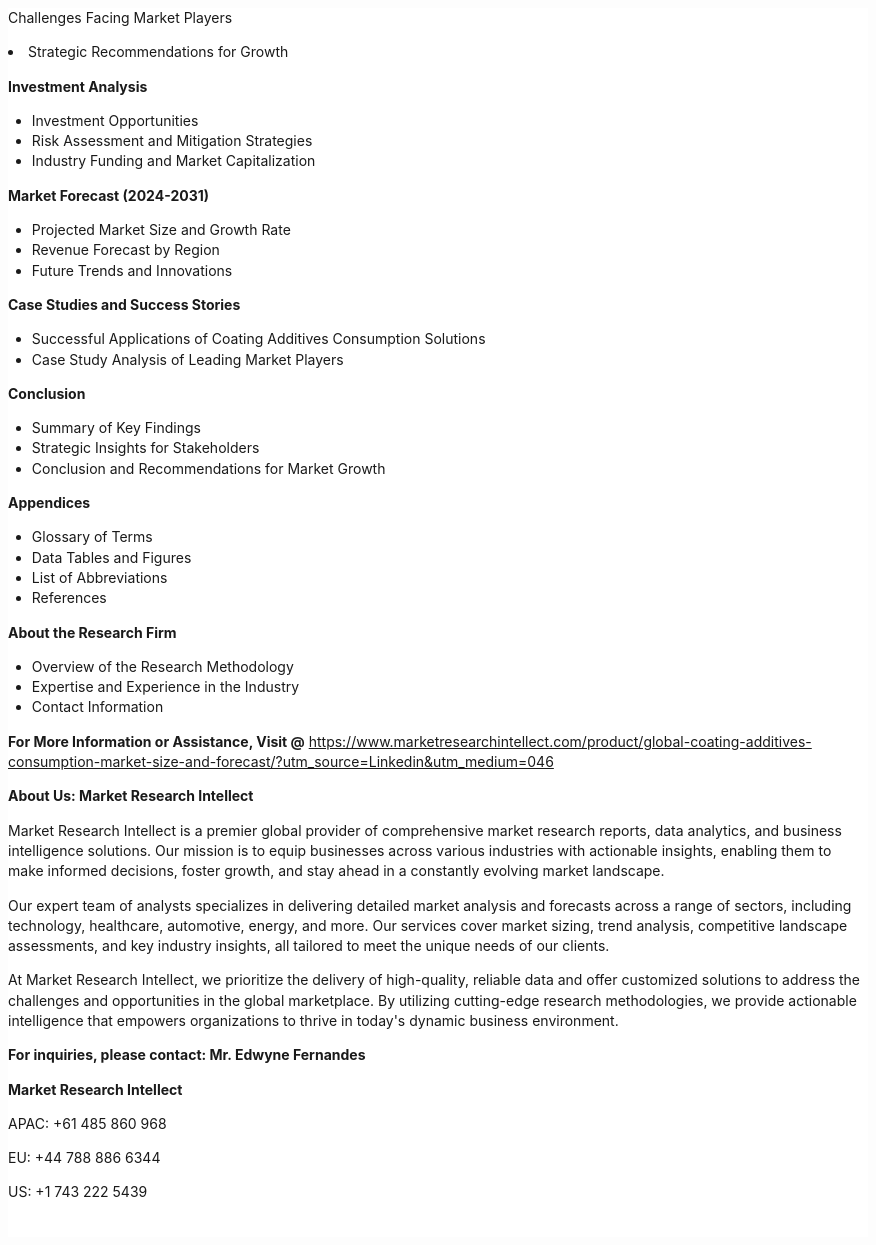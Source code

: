 Challenges Facing Market Players</li><li>Strategic Recommendations for Growth</li></ul><p><strong>Investment Analysis</strong></p><ul><li>Investment Opportunities</li><li>Risk Assessment and Mitigation Strategies</li><li>Industry Funding and Market Capitalization</li></ul><p><strong>Market Forecast (2024-2031)</strong></p><ul><li>Projected Market Size and Growth Rate</li><li>Revenue Forecast by Region</li><li>Future Trends and Innovations</li></ul><p><strong>Case Studies and Success Stories</strong></p><ul><li>Successful Applications of Coating Additives Consumption Solutions</li><li>Case Study Analysis of Leading Market Players</li></ul><p><strong>Conclusion</strong></p><ul><li>Summary of Key Findings</li><li>Strategic Insights for Stakeholders</li><li>Conclusion and Recommendations for Market Growth</li></ul><p><strong>Appendices</strong></p><ul><li>Glossary of Terms</li><li>Data Tables and Figures</li><li>List of Abbreviations</li><li>References</li></ul><p><strong>About the Research Firm</strong></p><ul><li>Overview of the Research Methodology</li><li>Expertise and Experience in the Industry</li><li>Contact Information</li></ul></div><div class="article-main__content" data-test-id="publishing-text-block"><p><span class="font-[700]"><strong>For More Information or Assistance, Visit @</strong>&nbsp;<a href="https://www.marketresearchintellect.com/product/global-coating-additives-consumption-market-size-and-forecast/?utm_source=Linkedin&utm_medium=046">https://www.marketresearchintellect.com/product/global-coating-additives-consumption-market-size-and-forecast/?utm_source=Linkedin&utm_medium=046</a></span></p><p><strong>About Us: Market Research Intellect</strong></p><p>Market Research Intellect is a premier global provider of comprehensive market research reports, data analytics, and business intelligence solutions. Our mission is to equip businesses across various industries with actionable insights, enabling them to make informed decisions, foster growth, and stay ahead in a constantly evolving market landscape.</p><p>Our expert team of analysts specializes in delivering detailed market analysis and forecasts across a range of sectors, including technology, healthcare, automotive, energy, and more. Our services cover market sizing, trend analysis, competitive landscape assessments, and key industry insights, all tailored to meet the unique needs of our clients.</p><p>At Market Research Intellect, we prioritize the delivery of high-quality, reliable data and offer customized solutions to address the challenges and opportunities in the global marketplace. By utilizing cutting-edge research methodologies, we provide actionable intelligence that empowers organizations to thrive in today's dynamic business environment.</p><p><strong>For inquiries, please contact: Mr. Edwyne Fernandes</strong></p><p><strong>Market Research Intellect</strong></p><p>APAC: +61 485 860 968</p><p>EU: +44 788 886 6344</p><p>US: +1 743 222 5439</p></div><div class="article-main__content" data-test-id="publishing-text-block">&nbsp;</div>
